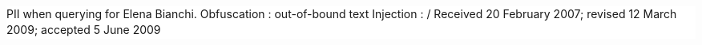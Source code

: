 PII when querying for Elena Bianchi. Obfuscation : out-of-bound
text Injection : /
Received 20 February 2007; revised 12 March 2009; accepted 5 June 2009